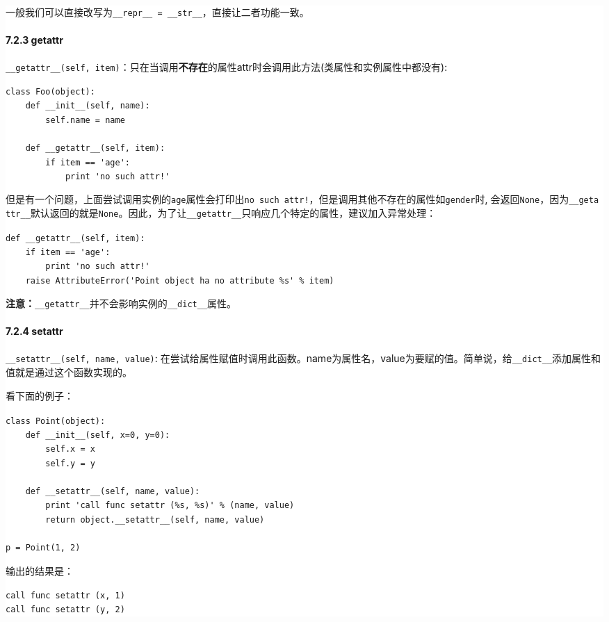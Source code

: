 一般我们可以直接改写为`__repr__ = __str__`，直接让二者功能一致。

#### 7.2.3 __getattr__

`__getattr__(self, item)`：只在当调用**不存在**的属性attr时会调用此方法(类属性和实例属性中都没有):

```
class Foo(object):
    def __init__(self, name):
        self.name = name
        
    def __getattr__(self, item):
        if item == 'age':
            print 'no such attr!'
```

但是有一个问题，上面尝试调用实例的`age`属性会打印出`no such attr!`，但是调用其他不存在的属性如`gender`时, 会返回`None`，因为`__getattr__`默认返回的就是`None`。因此，为了让`__getattr__`只响应几个特定的属性，建议加入异常处理：

```
def __getattr__(self, item):
    if item == 'age':
        print 'no such attr!'
	raise AttributeError('Point object ha no attribute %s' % item)

```

**注意：**`__getattr__`并不会影响实例的`__dict__`属性。

#### 7.2.4 __setattr__

`__setattr__(self, name, value)`: 在尝试给属性赋值时调用此函数。name为属性名，value为要赋的值。简单说，给`__dict__`添加属性和值就是通过这个函数实现的。

看下面的例子：

```
class Point(object):
    def __init__(self, x=0, y=0):
        self.x = x
        self.y = y

    def __setattr__(self, name, value):
        print 'call func setattr (%s, %s)' % (name, value)
        return object.__setattr__(self, name, value)

p = Point(1, 2)

```

输出的结果是：

```
call func setattr (x, 1)
call func setattr (y, 2)

```

